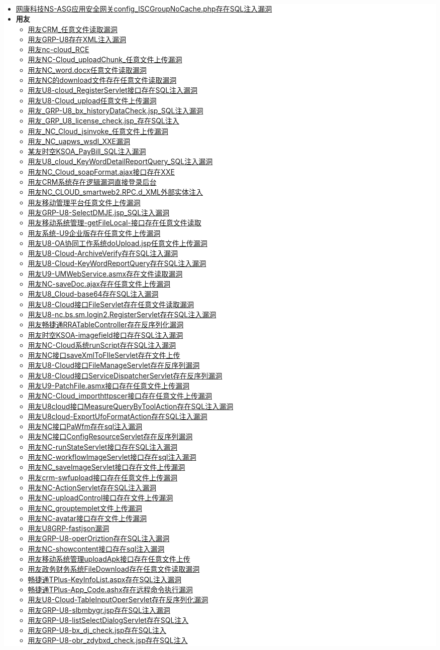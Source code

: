   - [网康科技NS-ASG应用安全网关config_ISCGroupNoCache.php存在SQL注入漏洞](网康科技NS-ASG应用安全网关config_ISCGroupNoCache.php存在SQL注入漏洞.md)
- **用友**
  - [用友CRM_任意文件读取漏洞](用友CRM_任意文件读取漏洞.md)
  - [用友GRP-U8存在XML注入漏洞](用友GRP-U8存在XML注入漏洞.md)
  - [用友nc-cloud_RCE](用友nc-cloud_RCE.md)
  - [用友NC-Cloud_uploadChunk_任意文件上传漏洞](用友NC-Cloud_uploadChunk_任意文件上传漏洞.md)
  - [用友NC_word.docx任意文件读取漏洞](用友NC_word.docx任意文件读取漏洞.md)
  - [用友NC的download文件存在任意文件读取漏洞](用友NC的download文件存在任意文件读取漏洞.md)
  - [用友U8-cloud_RegisterServlet接口存在SQL注入漏洞](用友U8-cloud_RegisterServlet接口存在SQL注入漏洞.md)
  - [用友U8-Cloud_upload任意文件上传漏洞](用友U8-Cloud_upload任意文件上传漏洞.md)
  - [用友_GRP-U8_bx_historyDataCheck.jsp_SQL注入漏洞](用友_GRP-U8_bx_historyDataCheck.jsp_SQL注入漏洞.md)
  - [用友_GRP_U8_license_check.jsp_存在SQL注入](用友_GRP_U8_license_check.jsp_存在SQL注入.md)
  - [用友_NC_Cloud_jsinvoke_任意文件上传漏洞](用友_NC_Cloud_jsinvoke_任意文件上传漏洞.md)
  - [用友_NC_uapws_wsdl_XXE漏洞](用友_NC_uapws_wsdl_XXE漏洞.md)
  - [某友时空KSOA_PayBill_SQL注入漏洞](某友时空KSOA_PayBill_SQL注入漏洞.md)
  - [用友U8_cloud_KeyWordDetailReportQuery_SQL注入漏洞](用友U8_cloud_KeyWordDetailReportQuery_SQL注入漏洞.md)
  - [用友NC_Cloud_soapFormat.ajax接口存在XXE](用友NC_Cloud_soapFormat.ajax接口存在XXE.md)
  - [用友CRM系统存在逻辑漏洞直接登录后台](用友CRM系统存在逻辑漏洞直接登录后台.md)
  - [用友NC_CLOUD_smartweb2.RPC.d_XML外部实体注入](用友NC_CLOUD_smartweb2.RPC.d_XML外部实体注入.md)
  - [用友移动管理平台任意文件上传漏洞](用友移动管理平台任意文件上传漏洞.md)
  - [用友GRP-U8-SelectDMJE.jsp_SQL注入漏洞](用友GRP-U8-SelectDMJE.jsp_SQL注入漏洞.md)
  - [用友移动系统管理-getFileLocal-接口存在任意文件读取](用友移动系统管理-getFileLocal-接口存在任意文件读取.md)
  - [用友系统-U9企业版存在任意文件上传漏洞](用友系统-U9企业版存在任意文件上传漏洞.md)
  - [用友U8-OA协同工作系统doUpload.jsp任意文件上传漏洞](用友U8-OA协同工作系统doUpload.jsp任意文件上传漏洞.md)
  - [用友U8-Cloud-ArchiveVerify存在SQL注入漏洞](用友U8-Cloud-ArchiveVerify存在SQL注入漏洞.md)
  - [用友U8-Cloud-KeyWordReportQuery存在SQL注入漏洞](用友U8-Cloud-KeyWordReportQuery存在SQL注入漏洞.md)
  - [用友U9-UMWebService.asmx存在文件读取漏洞](用友U9-UMWebService.asmx存在文件读取漏洞.md)
  - [用友NC-saveDoc.ajax存在任意文件上传漏洞](用友NC-saveDoc.ajax存在任意文件上传漏洞.md)
  - [用友U8_Cloud-base64存在SQL注入漏洞](用友U8_Cloud-base64存在SQL注入漏洞.md)
  - [用友U8-Cloud接口FileServlet存在任意文件读取漏洞](用友U8-Cloud接口FileServlet存在任意文件读取漏洞.md)
  - [用友U8-nc.bs.sm.login2.RegisterServlet存在SQL注入漏洞](用友U8-nc.bs.sm.login2.RegisterServlet存在SQL注入漏洞.md)
  - [用友畅捷通RRATableController存在反序列化漏洞](用友畅捷通RRATableController存在反序列化漏洞.md)
  - [用友时空KSOA-imagefield接口存在SQL注入漏洞](用友时空KSOA-imagefield接口存在SQL注入漏洞.md)
  - [用友NC-Cloud系统runScript存在SQL注入漏洞](用友NC-Cloud系统runScript存在SQL注入漏洞.md)
  - [用友NC接口saveXmlToFIleServlet存在文件上传](用友NC接口saveXmlToFIleServlet存在文件上传.md)
  - [用友U8-Cloud接口FileManageServlet存在反序列漏洞](用友U8-Cloud接口FileManageServlet存在反序列漏洞.md)
  - [用友U8-Cloud接口ServiceDispatcherServlet存在反序列漏洞](用友U8-Cloud接口ServiceDispatcherServlet存在反序列漏洞.md)
  - [用友U9-PatchFile.asmx接口存在任意文件上传漏洞](用友U9-PatchFile.asmx接口存在任意文件上传漏洞.md)
  - [用友NC-Cloud_importhttpscer接口存在任意文件上传漏洞](用友NC-Cloud_importhttpscer接口存在任意文件上传漏洞.md)
  - [用友U8cloud接口MeasureQueryByToolAction存在SQL注入漏洞](用友U8cloud接口MeasureQueryByToolAction存在SQL注入漏洞.md)
  - [用友U8cloud-ExportUfoFormatAction存在SQL注入漏洞](用友U8cloud-ExportUfoFormatAction存在SQL注入漏洞.md)
  - [用友NC接口PaWfm存在sql注入漏洞](用友NC接口PaWfm存在sql注入漏洞.md)
  - [用友NC接口ConfigResourceServlet存在反序列漏洞](用友NC接口ConfigResourceServlet存在反序列漏洞.md)
  - [用友NC-runStateServlet接口存在SQL注入漏洞](用友NC-runStateServlet接口存在SQL注入漏洞.md)
  - [用友NC-workflowImageServlet接口存在sql注入漏洞](用友NC-workflowImageServlet接口存在sql注入漏洞.md)
  - [用友NC_saveImageServlet接口存在文件上传漏洞](用友NC_saveImageServlet接口存在文件上传漏洞.md)
  - [用友crm-swfupload接口存在任意文件上传漏洞](用友crm-swfupload接口存在任意文件上传漏洞.md)
  - [用友NC-ActionServlet存在SQL注入漏洞](用友NC-ActionServlet存在SQL注入漏洞.md)
  - [用友NC-uploadControl接口存在文件上传漏洞](用友NC-uploadControl接口存在文件上传漏洞.md)
  - [用友NC_grouptemplet文件上传漏洞](用友NC_grouptemplet文件上传漏洞.md)
  - [用友NC-avatar接口存在文件上传漏洞](用友NC-avatar接口存在文件上传漏洞.md)
  - [用友U8GRP-fastjson漏洞](用友U8GRP-fastjson漏洞.md)
  - [用友GRP-U8-operOriztion存在SQL注入漏洞](用友GRP-U8-operOriztion存在SQL注入漏洞.md)
  - [用友NC-showcontent接口存在sql注入漏洞](用友NC-showcontent接口存在sql注入漏洞.md)
  - [用友移动系统管理uploadApk接口存在任意文件上传](用友移动系统管理uploadApk接口存在任意文件上传.md)
  - [用友政务财务系统FileDownload存在任意文件读取漏洞](用友政务财务系统FileDownload存在任意文件读取漏洞.md)
  - [畅捷通TPlus-KeyInfoList.aspx存在SQL注入漏洞](畅捷通TPlus-KeyInfoList.aspx存在SQL注入漏洞.md)
  - [畅捷通TPlus-App_Code.ashx存在远程命令执行漏洞](畅捷通TPlus-App_Code.ashx存在远程命令执行漏洞.md)
  - [用友U8-Cloud-TableInputOperServlet存在反序列化漏洞](用友U8-Cloud-TableInputOperServlet存在反序列化漏洞.md)
  - [用友GRP-U8-slbmbygr.jsp存在SQL注入漏洞](用友GRP-U8-slbmbygr.jsp存在SQL注入漏洞.md)
  - [用友GRP-U8-listSelectDialogServlet存在SQL注入](用友GRP-U8-listSelectDialogServlet存在SQL注入.md)
  - [用友GRP-U8-bx_dj_check.jsp存在SQL注入](用友GRP-U8-bx_dj_check.jsp存在SQL注入.md)
  - [用友GRP-U8-obr_zdybxd_check.jsp存在SQL注入](用友GRP-U8-obr_zdybxd_check.jsp存在SQL注入.md)